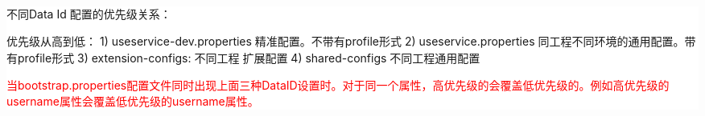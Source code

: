 不同Data Id 配置的优先级关系：

优先级从高到低：
1) useservice-dev.properties 精准配置。不带有profile形式
2) useservice.properties 同工程不同环境的通用配置。带有profile形式
3) extension-configs: 不同工程 扩展配置
4) shared-configs 不同工程通用配置

<font color="red">当bootstrap.properties配置文件同时出现上面三种DataID设置时。对于同一个属性，高优先级的会覆盖低优先级的。例如高优先级的username属性会覆盖低优先级的username属性。</font>